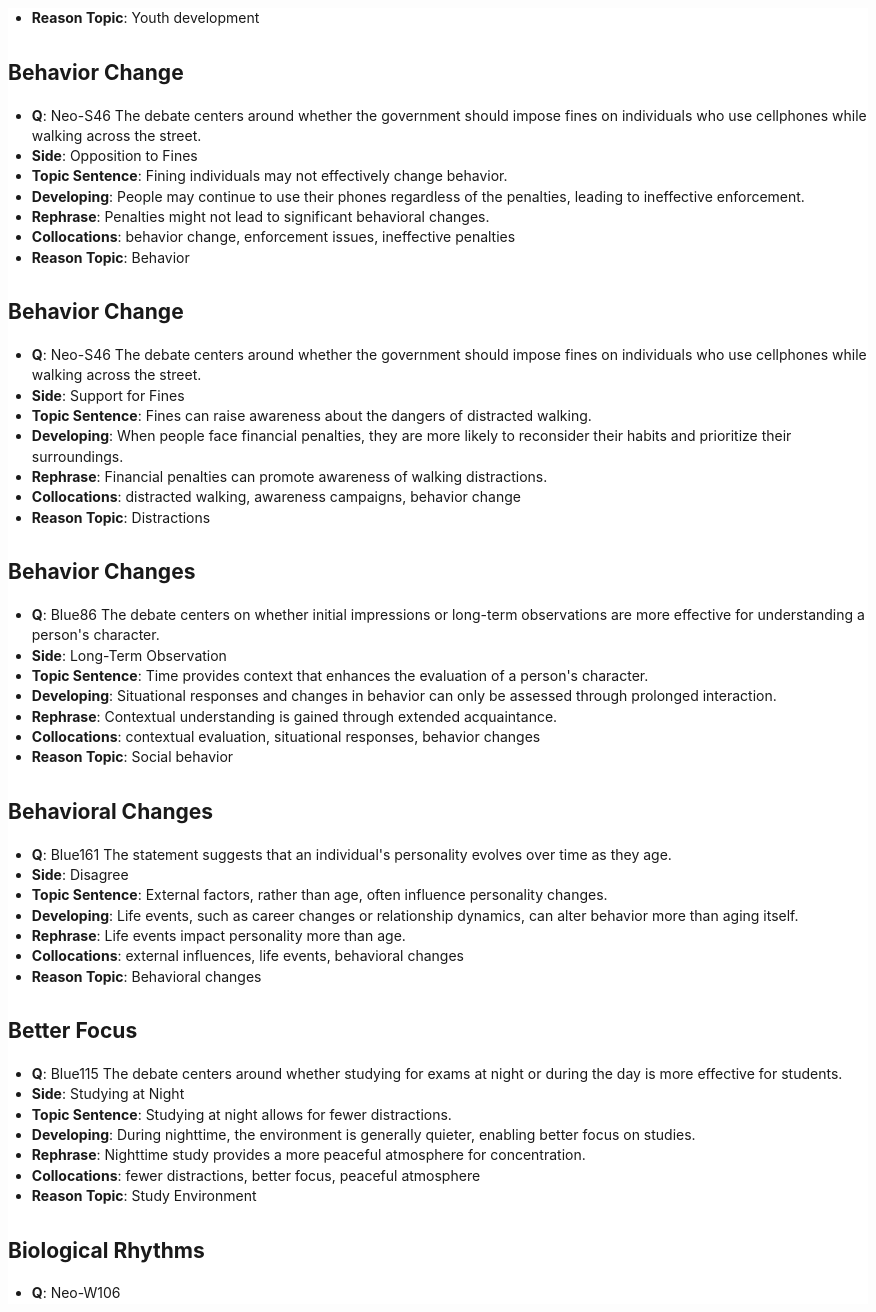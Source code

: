 - **Reason Topic**: Youth development
## Behavior Change
- **Q**: Neo-S46 
 The debate centers around whether the government should impose fines on individuals who use cellphones while walking across the street.
- **Side**: Opposition to Fines
- **Topic Sentence**: Fining individuals may not effectively change behavior.
- **Developing**: People may continue to use their phones regardless of the penalties, leading to ineffective enforcement.
- **Rephrase**: Penalties might not lead to significant behavioral changes.
- **Collocations**: behavior change, enforcement issues, ineffective penalties
- **Reason Topic**: Behavior
## Behavior Change
- **Q**: Neo-S46 
 The debate centers around whether the government should impose fines on individuals who use cellphones while walking across the street.
- **Side**: Support for Fines
- **Topic Sentence**: Fines can raise awareness about the dangers of distracted walking.
- **Developing**: When people face financial penalties, they are more likely to reconsider their habits and prioritize their surroundings.
- **Rephrase**: Financial penalties can promote awareness of walking distractions.
- **Collocations**: distracted walking, awareness campaigns, behavior change
- **Reason Topic**: Distractions
## Behavior Changes
- **Q**: Blue86 
 The debate centers on whether initial impressions or long-term observations are more effective for understanding a person's character.
- **Side**: Long-Term Observation
- **Topic Sentence**: Time provides context that enhances the evaluation of a person's character.
- **Developing**: Situational responses and changes in behavior can only be assessed through prolonged interaction.
- **Rephrase**: Contextual understanding is gained through extended acquaintance.
- **Collocations**: contextual evaluation, situational responses, behavior changes
- **Reason Topic**: Social behavior
## Behavioral Changes
- **Q**: Blue161 
 The statement suggests that an individual's personality evolves over time as they age.
- **Side**: Disagree
- **Topic Sentence**: External factors, rather than age, often influence personality changes.
- **Developing**: Life events, such as career changes or relationship dynamics, can alter behavior more than aging itself.
- **Rephrase**: Life events impact personality more than age.
- **Collocations**: external influences, life events, behavioral changes
- **Reason Topic**: Behavioral changes
## Better Focus
- **Q**: Blue115 
 The debate centers around whether studying for exams at night or during the day is more effective for students.
- **Side**: Studying at Night
- **Topic Sentence**: Studying at night allows for fewer distractions.
- **Developing**: During nighttime, the environment is generally quieter, enabling better focus on studies.
- **Rephrase**: Nighttime study provides a more peaceful atmosphere for concentration.
- **Collocations**: fewer distractions, better focus, peaceful atmosphere
- **Reason Topic**: Study Environment
## Biological Rhythms
- **Q**: Neo-W106 